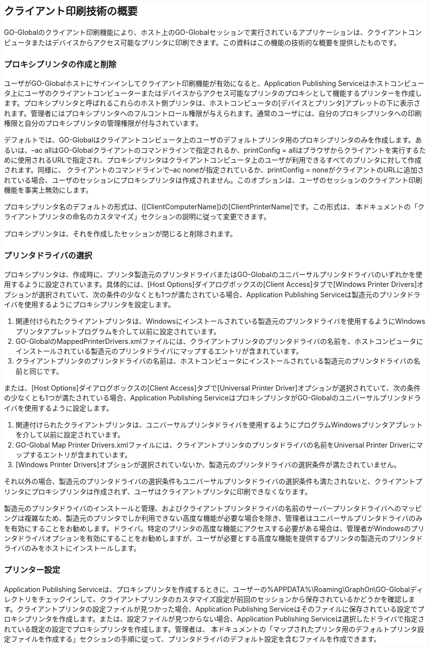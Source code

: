 ## クライアント印刷技術の概要

GO-Globalのクライアント印刷機能により、ホスト上のGO-Globalセッションで実行されているアプリケーションは、クライアントコンピュータまたはデバイスからアクセス可能なプリンタに印刷できます。この資料はこの機能の技術的な概要を提供したものです。

### プロキシプリンタの作成と削除

ユーザがGO-Globalホストにサインインしてクライアント印刷機能が有効になると、Application Publishing Serviceはホストコンピュータ上にユーザのクライアントコンピューターまたはデバイスからアクセス可能なプリンタのプロキシとして機能するプリンターを作成します。プロキシプリンタと呼ばれるこれらのホスト側プリンタは、ホストコンピュータの[デバイスとプリンタ]アプレットの下に表示されます。管理者にはプロキシプリンタへのフルコントロール権限が与えられます。通常のユーザには、自分のプロキシプリンタへの印刷権限と自分のプロキシプリンタの管理権限が付与されています。

デフォルトでは、GO-Globalはクライアントコンピュータ上のユーザのデフォルトプリンタ用のプロキシプリンタのみを作成します。あるいは、–ac allはGO-Globalクライアントのコマンドラインで指定されるか、printConfig = allはブラウザからクライアントを実行するために使用されるURLで指定され、プロキシプリンタはクライアントコンピュータ上のユーザが利用できるすべてのプリンタに対して作成されます。同様に、 クライアントのコマンドラインで–ac noneが指定されているか、printConfig = noneがクライアントのURLに追加されている場合、ユーザのセッションにプロキシプリンタは作成されません。このオプションは、ユーザのセッションのクライアント印刷機能を事実上無効にします。

プロキシプリンタ名のデフォルトの形式は、([ClientComputerName])の[ClientPrinterName]です。この形式は、 本ドキュメントの「クライアントプリンタの命名のカスタマイズ」セクションの説明に従って変更できます。

プロキシプリンタは、それを作成したセッションが閉じると削除されます。

### プリンタドライバの選択

プロキシプリンタは、作成時に、プリンタ製造元のプリンタドライバまたはGO-Globalのユニバーサルプリンタドライバのいずれかを使用するように設定されています。具体的には、[Host Options]ダイアログボックスの[Client Access]タブで[Windows Printer Drivers]オプションが選択されていて、次の条件の少なくとも1つが満たされている場合、Application Publishing Serviceは製造元のプリンタドライバを使用するようにプロキシプリンタを設定します。

1. 関連付けられたクライアントプリンタは、Windowsにインストールされている製造元のプリンタドライバを使用するようにWindowsプリンタアプレットプログラムを介して以前に設定されています。
2. GO-GlobalのMappedPrinterDrivers.xmlファイルには、クライアントプリンタのプリンタドライバの名前を、ホストコンピュータにインストールされている製造元のプリンタドライバにマップするエントリが含まれています。
3. クライアントプリンタのプリンタドライバの名前は、ホストコンピュータにインストールされている製造元のプリンタドライバの名前と同じです。

または、[Host Options]ダイアログボックスの[Client Access]タブで[Universal Printer Driver]オプションが選択されていて、次の条件の少なくとも1つが満たされている場合、Application Publishing ServiceはプロキシプリンタがGO-Globalのユニバーサルプリンタドライバを使用するように設定します。

1. 関連付けられたクライアントプリンタは、ユニバーサルプリンタドライバを使用するようにプログラムWindowsプリンタアプレットを介して以前に設定されています。
2. GO-Global Map Printer Drivers.xmlファイルには、クライアントプリンタのプリンタドライバの名前をUniversal Printer Driverにマップするエントリが含まれています。
3. [Windows Printer Drivers]オプションが選択されていないか、製造元のプリンタドライバの選択条件が満たされていません。

それ以外の場合、製造元のプリンタドライバの選択条件もユニバーサルプリンタドライバの選択条件も満たされないと、クライアントプリンタにプロキシプリンタは作成されず、ユーザはクライアントプリンタに印刷できなくなります。

製造元のプリンタドライバのインストールと管理、およびクライアントプリンタドライバの名前のサーバープリンタドライバへのマッピングは複雑なため、製造元のプリンタでしか利用できない高度な機能が必要な場合を除き、管理者はユニバーサルプリンタドライバのみを有効にすることをお勧めします。ドライバ。特定のプリンタの高度な機能にアクセスする必要がある場合は、管理者がWindowsのプリンタドライバオプションを有効にすることをお勧めしますが、ユーザが必要とする高度な機能を提供するプリンタの製造元のプリンタドライバのみをホストにインストールします。

### プリンター設定

Application Publishing Serviceは、プロキシプリンタを作成するときに、ユーザーの%APPDATA%\Roaming\GraphOn\GO-Globalディレクトリをチェックインして、クライアントプリンタのカスタマイズ設定が前回のセッションから保存されているかどうかを確認します。クライアントプリンタの設定ファイルが見つかった場合、Application Publishing Serviceはそのファイルに保存されている設定でプロキシプリンタを作成します。または、設定ファイルが見つからない場合、Application Publishing Serviceは選択したドライバで指定されている既定の設定でプロキシプリンタを作成します。管理者は、 本ドキュメントの「マップされたプリンタ用のデフォルトプリンタ設定ファイルを作成する」セクションの手順に従って、プリンタドライバのデフォルト設定を含むファイルを作成できます。
